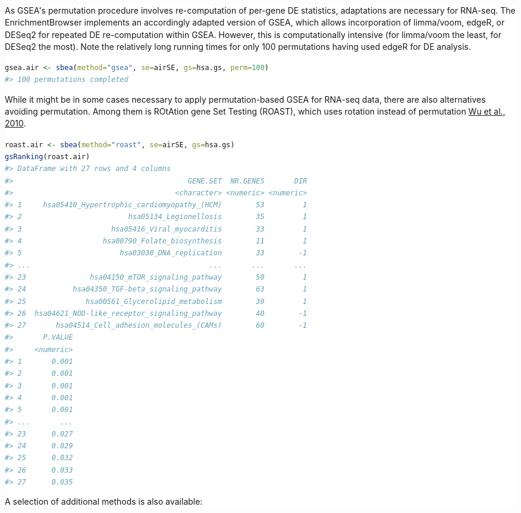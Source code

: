 As GSEA's permutation procedure involves re-computation of per-gene DE
statistics, adaptations are necessary for RNA-seq. The EnrichmentBrowser
implements an accordingly adapted version of GSEA, which allows incorporation
of limma/voom, edgeR, or DESeq2 for repeated DE re-computation within GSEA.
However, this is computationally intensive (for limma/voom the least, for
DESeq2 the most). Note the relatively long running times for only 100
permutations having used edgeR for DE analysis.



```r
gsea.air <- sbea(method="gsea", se=airSE, gs=hsa.gs, perm=100)  
#> 100 permutations completed
```

While it might be in some cases necessary to apply permutation-based GSEA for
RNA-seq data, there are also alternatives avoiding permutation. Among them is
ROtAtion gene Set Testing (ROAST), which uses rotation instead of permutation
[Wu et al., 2010](https://doi.org/10.1093/bioinformatics/btq401).



```r
roast.air <- sbea(method="roast", se=airSE, gs=hsa.gs)
gsRanking(roast.air)  
#> DataFrame with 27 rows and 4 columns
#>                                         GENE.SET  NR.GENES       DIR
#>                                      <character> <numeric> <numeric>
#> 1     hsa05410_Hypertrophic_cardiomyopathy_(HCM)        53         1
#> 2                         hsa05134_Legionellosis        35         1
#> 3                     hsa05416_Viral_myocarditis        33         1
#> 4                   hsa00790_Folate_biosynthesis        11         1
#> 5                       hsa03030_DNA_replication        33        -1
#> ...                                          ...       ...       ...
#> 23               hsa04150_mTOR_signaling_pathway        50         1
#> 24           hsa04350_TGF-beta_signaling_pathway        63         1
#> 25              hsa00561_Glycerolipid_metabolism        39         1
#> 26  hsa04621_NOD-like_receptor_signaling_pathway        40        -1
#> 27       hsa04514_Cell_adhesion_molecules_(CAMs)        60        -1
#>       P.VALUE
#>     <numeric>
#> 1       0.001
#> 2       0.001
#> 3       0.001
#> 4       0.001
#> 5       0.001
#> ...       ...
#> 23      0.027
#> 24      0.029
#> 25      0.032
#> 26      0.033
#> 27      0.035
```

A selection of additional methods is also available:
